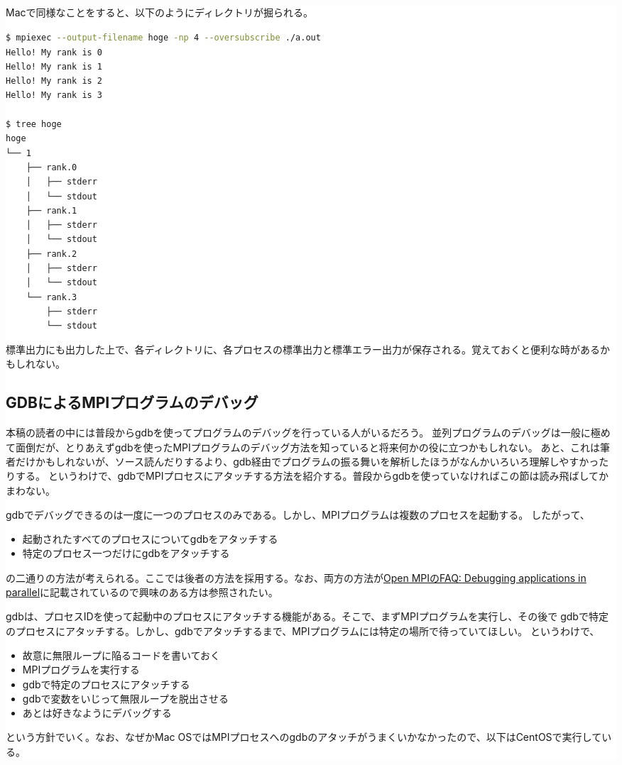 Macで同様なことをすると、以下のようにディレクトリが掘られる。

```sh
$ mpiexec --output-filename hoge -np 4 --oversubscribe ./a.out
Hello! My rank is 0
Hello! My rank is 1
Hello! My rank is 2
Hello! My rank is 3

$ tree hoge
hoge
└── 1
    ├── rank.0
    │   ├── stderr
    │   └── stdout
    ├── rank.1
    │   ├── stderr
    │   └── stdout
    ├── rank.2
    │   ├── stderr
    │   └── stdout
    └── rank.3
        ├── stderr
        └── stdout
```

標準出力にも出力した上で、各ディレクトリに、各プロセスの標準出力と標準エラー出力が保存される。覚えておくと便利な時があるかもしれない。

## GDBによるMPIプログラムのデバッグ

本稿の読者の中には普段からgdbを使ってプログラムのデバッグを行っている人がいるだろう。
並列プログラムのデバッグは一般に極めて面倒だが、とりあえずgdbを使ったMPIプログラムのデバッグ方法を知っていると将来何かの役に立つかもしれない。
あと、これは筆者だけかもしれないが、ソース読んだりするより、gdb経由でプログラムの振る舞いを解析したほうがなんかいろいろ理解しやすかったりする。
というわけで、gdbでMPIプロセスにアタッチする方法を紹介する。普段からgdbを使っていなければこの節は読み飛ばしてかまわない。

gdbでデバッグできるのは一度に一つのプロセスのみである。しかし、MPIプログラムは複数のプロセスを起動する。
したがって、

* 起動されたすべてのプロセスについてgdbをアタッチする
* 特定のプロセス一つだけにgdbをアタッチする

の二通りの方法が考えられる。ここでは後者の方法を採用する。なお、両方の方法が[Open MPIのFAQ: Debugging applications in parallel](https://www.open-mpi.org/faq/?category=debugging)に記載されているので興味のある方は参照されたい。

gdbは、プロセスIDを使って起動中のプロセスにアタッチする機能がある。そこで、まずMPIプログラムを実行し、その後で
gdbで特定のプロセスにアタッチする。しかし、gdbでアタッチするまで、MPIプログラムには特定の場所で待っていてほしい。
というわけで、

* 故意に無限ループに陥るコードを書いておく
* MPIプログラムを実行する
* gdbで特定のプロセスにアタッチする
* gdbで変数をいじって無限ループを脱出させる
* あとは好きなようにデバッグする

という方針でいく。なお、なぜかMac OSではMPIプロセスへのgdbのアタッチがうまくいかなかったので、以下はCentOSで実行している。
